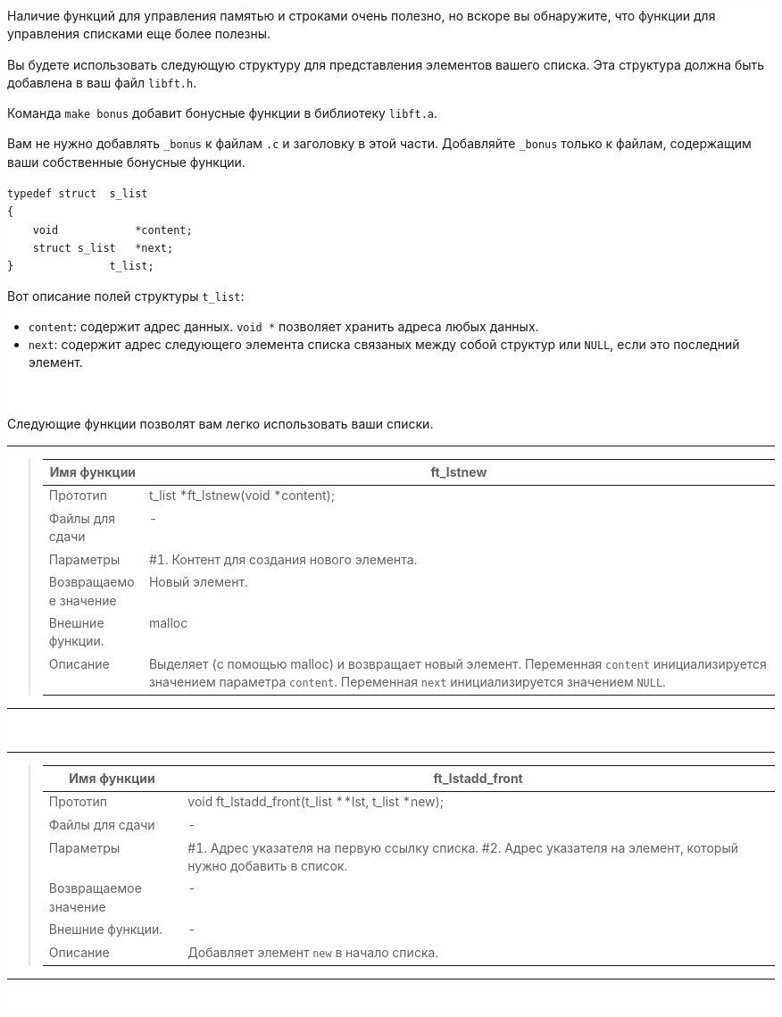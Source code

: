 Наличие функций для управления памятью и строками очень полезно, но вскоре вы обнаружите, что функции для управления списками еще более полезны.

Вы будете использовать следующую структуру для представления элементов вашего списка. Эта структура должна быть добавлена ​​в ваш файл `libft.h`.

Команда `make bonus` добавит бонусные функции в библиотеку `libft.a`.

Вам не нужно добавлять `_bonus` к файлам `.c` и заголовку в этой части. Добавляйте `_bonus` только к файлам, содержащим ваши собственные бонусные функции.

```
typedef struct  s_list
{
    void            *content;
    struct s_list   *next;
}               t_list;
```

Вот описание полей структуры `t_list`:

- `content`: содержит адрес данных. `void *` позволяет хранить адреса любых данных.
- `next`: содержит адрес следующего элемента списка связаных между собой структур или `NULL`, если это последний элемент.</br>
</br>

Следующие функции позволят вам легко использовать ваши списки.

---------------------------------------------------------------------------------------------
> | Имя функции           | ft_lstnew                                                       |
> |-----------------------|-----------------------------------------------------------------|
> | Прототип              | t_list *ft_lstnew(void *content);                               |
> | Файлы для сдачи       | -                                                               |
> | Параметры             | #1. Контент для создания нового элемента.                       |
> | Возвращаемое значение | Новый элемент.                                                  |
> | Внешние функции.      | malloc                                                          |
> | Описание              | Выделяет (с помощью malloc) и возвращает новый элемент. Переменная `content` инициализируется значением параметра `content`. Переменная `next` инициализируется значением `NULL`. |
---------------------------------------------------------------------------------------------

</br>

---------------------------------------------------------------------------------------------
> | Имя функции           | ft_lstadd_front                                                 |
> |-----------------------|-----------------------------------------------------------------|
> | Прототип              | void ft_lstadd_front(t_list **lst, t_list *new);
> | Файлы для сдачи       | -                                                               |
> | Параметры             | #1. Адрес указателя на первую ссылку списка. #2. Адрес указателя на элемент, который нужно добавить в список. |
> | Возвращаемое значение | -                                                               |
> | Внешние функции.      | -                                                               |
> | Описание              | Добавляет элемент `new` в начало списка.                        |
---------------------------------------------------------------------------------------------

</br>
